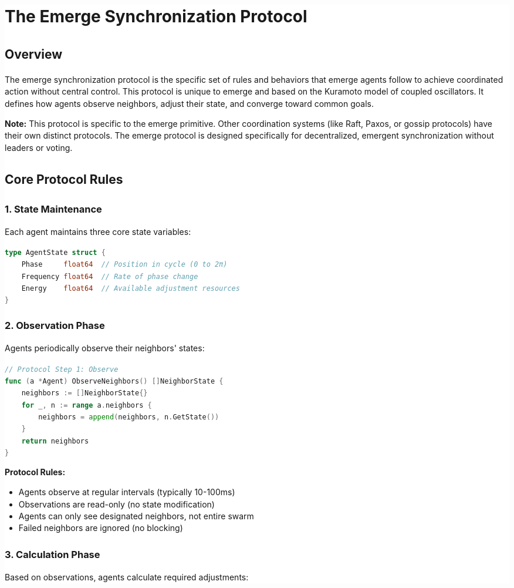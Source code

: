# The Emerge Synchronization Protocol

## Overview

The emerge synchronization protocol is the specific set of rules and behaviors that emerge agents follow to achieve coordinated action without central control. This protocol is unique to emerge and based on the Kuramoto model of coupled oscillators. It defines how agents observe neighbors, adjust their state, and converge toward common goals.

**Note:** This protocol is specific to the emerge primitive. Other coordination systems (like Raft, Paxos, or gossip protocols) have their own distinct protocols. The emerge protocol is designed specifically for decentralized, emergent synchronization without leaders or voting.

## Core Protocol Rules

### 1. State Maintenance

Each agent maintains three core state variables:

```go
type AgentState struct {
    Phase     float64  // Position in cycle (0 to 2π)
    Frequency float64  // Rate of phase change
    Energy    float64  // Available adjustment resources
}
```

### 2. Observation Phase

Agents periodically observe their neighbors' states:

```go
// Protocol Step 1: Observe
func (a *Agent) ObserveNeighbors() []NeighborState {
    neighbors := []NeighborState{}
    for _, n := range a.neighbors {
        neighbors = append(neighbors, n.GetState())
    }
    return neighbors
}
```

**Protocol Rules:**

- Agents observe at regular intervals (typically 10-100ms)
- Observations are read-only (no state modification)
- Agents can only see designated neighbors, not entire swarm
- Failed neighbors are ignored (no blocking)

### 3. Calculation Phase

Based on observations, agents calculate required adjustments:
